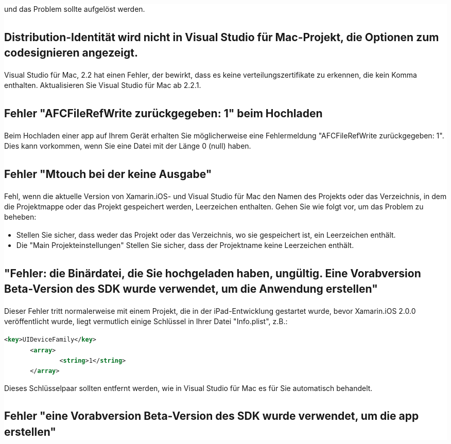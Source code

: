 und das Problem sollte aufgelöst werden.

## <a name="distribution-identity-is-not-shown-in-visual-studio-for-mac-project-signing-options"></a>Distribution-Identität wird nicht in Visual Studio für Mac-Projekt, die Optionen zum codesignieren angezeigt.

Visual Studio für Mac, 2.2 hat einen Fehler, der bewirkt, dass es keine verteilungszertifikate zu erkennen, die kein Komma enthalten. Aktualisieren Sie Visual Studio für Mac ab 2.2.1.

## <a name="error-afcfilerefwrite-returned-1-during-upload"></a>Fehler "AFCFileRefWrite zurückgegeben: 1" beim Hochladen

Beim Hochladen einer app auf Ihrem Gerät erhalten Sie möglicherweise eine Fehlermeldung "AFCFileRefWrite zurückgegeben: 1". Dies kann vorkommen, wenn Sie eine Datei mit der Länge 0 (null) haben.

## <a name="error-mtouch-failed-with-no-output"></a>Fehler "Mtouch bei der keine Ausgabe"

Fehl, wenn die aktuelle Version von Xamarin.iOS- und Visual Studio für Mac den Namen des Projekts oder das Verzeichnis, in dem die Projektmappe oder das Projekt gespeichert werden, Leerzeichen enthalten.
Gehen Sie wie folgt vor, um das Problem zu beheben:


-  Stellen Sie sicher, dass weder das Projekt oder das Verzeichnis, wo sie gespeichert ist, ein Leerzeichen enthält.
-  Die "Main Projekteinstellungen" Stellen Sie sicher, dass der Projektname keine Leerzeichen enthält.

## <a name="error-the-binary-you-uploaded-was-invalid-a-pre-release-beta-version-of-the-sdk-was-used-to-build-the-application"></a>"Fehler: die Binärdatei, die Sie hochgeladen haben, ungültig. Eine Vorabversion Beta-Version des SDK wurde verwendet, um die Anwendung erstellen"

Dieser Fehler tritt normalerweise mit einem Projekt, die in der iPad-Entwicklung gestartet wurde, bevor Xamarin.iOS 2.0.0 veröffentlicht wurde, liegt vermutlich einige Schlüssel in Ihrer Datei "Info.plist", z.B.:

```xml
<key>UIDeviceFamily</key>
       <array>
               <string>1</string>
       </array>
```

Dieses Schlüsselpaar sollten entfernt werden, wie in Visual Studio für Mac es für Sie automatisch behandelt.

## <a name="error-a-pre-release-beta-version-of-the-sdk-was-used-to-build-the-app"></a>Fehler "eine Vorabversion Beta-Version des SDK wurde verwendet, um die app erstellen"
